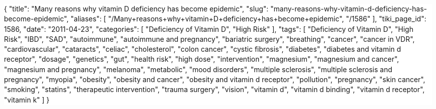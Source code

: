 {
    "title": "Many reasons why vitamin D deficiency has become epidemic",
    "slug": "many-reasons-why-vitamin-d-deficiency-has-become-epidemic",
    "aliases": [
        "/Many+reasons+why+vitamin+D+deficiency+has+become+epidemic",
        "/1586"
    ],
    "tiki_page_id": 1586,
    "date": "2011-04-23",
    "categories": [
        "Deficiency of Vitamin D",
        "High Risk"
    ],
    "tags": [
        "Deficiency of Vitamin D",
        "High Risk",
        "IBD",
        "SAD",
        "autoimmune",
        "autoimmune and pregnancy",
        "bariatric surgery",
        "breathing",
        "cancer",
        "cancer in VDR",
        "cardiovascular",
        "cataracts",
        "celiac",
        "cholesterol",
        "colon cancer",
        "cystic fibrosis",
        "diabetes",
        "diabetes and vitamin d receptor",
        "dosage",
        "genetics",
        "gut",
        "health risk",
        "high dose",
        "intervention",
        "magnesium",
        "magnesium and cancer",
        "magnesium and pregnancy",
        "melanoma",
        "metabolic",
        "mood disorders",
        "multiple sclerosis",
        "multiple sclerosis and pregnancy",
        "myopia",
        "obesity",
        "obesity and cancer",
        "obesity and vitamin d receptor",
        "pollution",
        "pregnancy",
        "skin cancer",
        "smoking",
        "statins",
        "therapeutic intervention",
        "trauma surgery",
        "vision",
        "vitamin d",
        "vitamin d binding",
        "vitamin d receptor",
        "vitamin k"
    ]
}